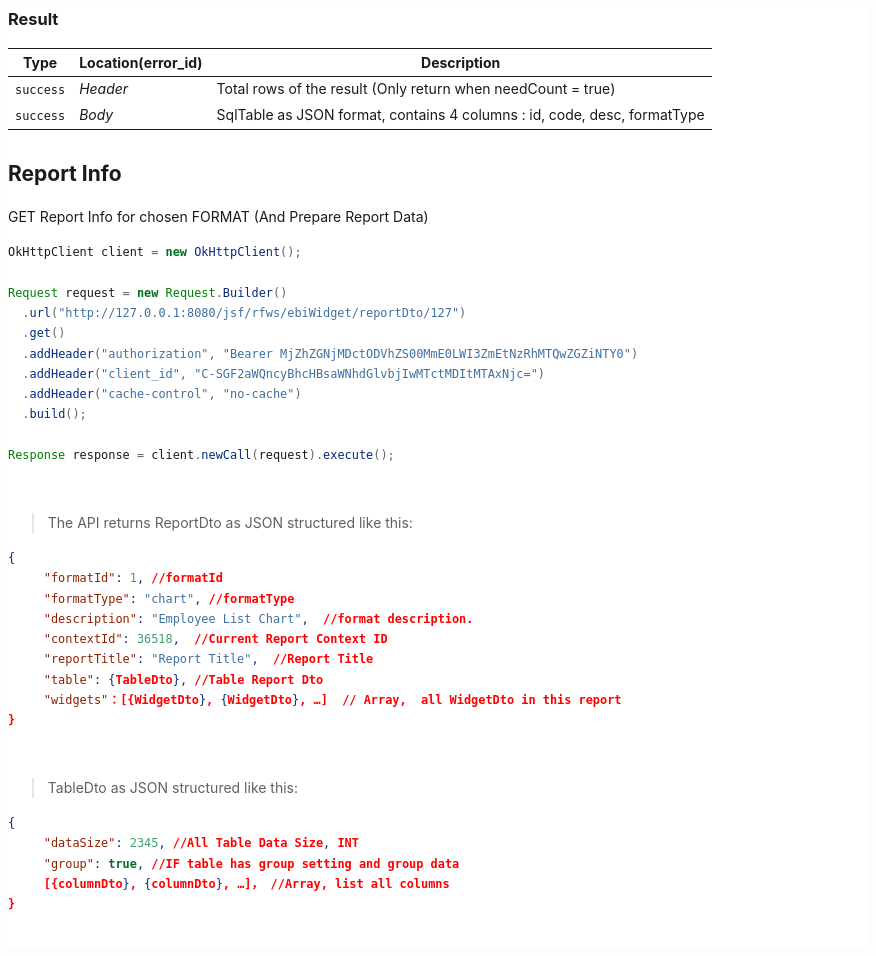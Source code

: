 ### Result

| Type      | Location(error_id) | Description                                                  |
| --------- | ------------------ | ------------------------------------------------------------ |
| `success` | *Header*           | Total rows of the result (Only return when needCount = true) |
| `success` | *Body*             | SqlTable as JSON format, contains 4 columns : id, code, desc, formatType |



## Report Info

GET Report Info for chosen FORMAT (And Prepare Report Data)

```java
OkHttpClient client = new OkHttpClient();

Request request = new Request.Builder()
  .url("http://127.0.0.1:8080/jsf/rfws/ebiWidget/reportDto/127")
  .get()
  .addHeader("authorization", "Bearer MjZhZGNjMDctODVhZS00MmE0LWI3ZmEtNzRhMTQwZGZiNTY0")
  .addHeader("client_id", "C-SGF2aWQncyBhcHBsaWNhdGlvbjIwMTctMDItMTAxNjc=")
  .addHeader("cache-control", "no-cache")
  .build();

Response response = client.newCall(request).execute();
```

<br/>

> The API returns ReportDto as JSON structured like this:

```json
{
     "formatId": 1, //formatId
	 "formatType": "chart", //formatType
	 "description": "Employee List Chart",  //format description.
	 "contextId": 36518,  //Current Report Context ID
	 "reportTitle": "Report Title",  //Report Title 
	 "table": {TableDto}, //Table Report Dto 
	 "widgets"：[{WidgetDto}, {WidgetDto}, …]  // Array,  all WidgetDto in this report
}
```
<br/>

> TableDto as JSON structured like this:

```json
{
     "dataSize": 2345, //All Table Data Size, INT
	 "group": true, //IF table has group setting and group data
	 [{columnDto}, {columnDto}, …]， //Array, list all columns
}
```
<br/>
